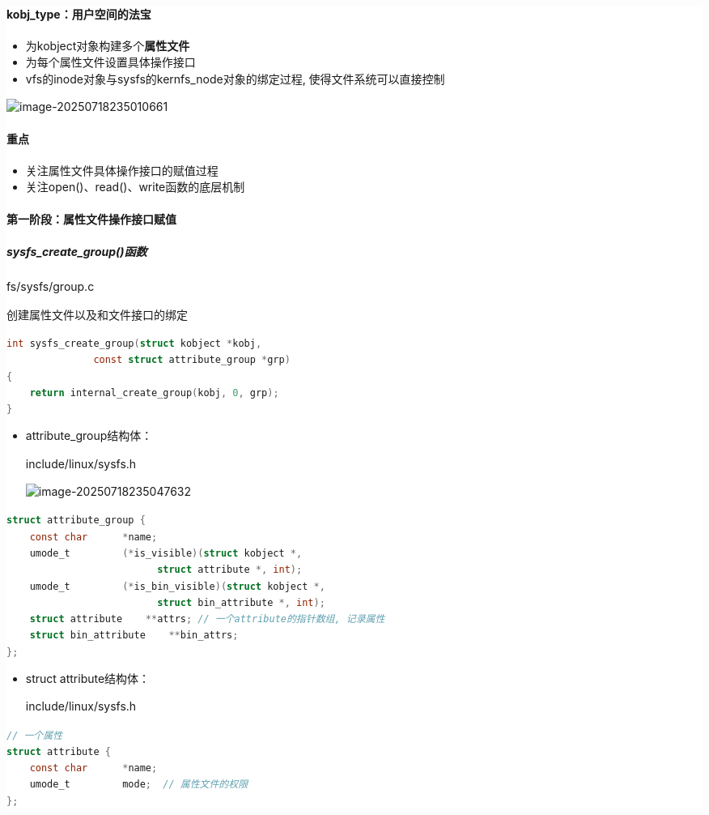 #### kobj_type：用户空间的法宝

- 为kobject对象构建多个**属性文件**
- 为每个属性文件设置具体操作接口
- vfs的inode对象与sysfs的kernfs_node对象的绑定过程, 使得文件系统可以直接控制

![image-20250718235010661](https://picture-01-1316374204.cos.ap-beijing.myqcloud.com/lenovo-picture/202507182350766.png)

#### 重点

- 关注属性文件具体操作接口的赋值过程
- 关注open()、read()、write函数的底层机制

#### 第一阶段：属性文件操作接口赋值

##### sysfs_create_group()函数

fs/sysfs/group.c

创建属性文件以及和文件接口的绑定

```c
int sysfs_create_group(struct kobject *kobj,
		       const struct attribute_group *grp)
{
	return internal_create_group(kobj, 0, grp);
}
```

- attribute_group结构体：

    include/linux/sysfs.h

    ![image-20250718235047632](https://picture-01-1316374204.cos.ap-beijing.myqcloud.com/lenovo-picture/202507182350775.png)

```c
struct attribute_group {
	const char		*name;
	umode_t			(*is_visible)(struct kobject *,
					      struct attribute *, int);
	umode_t			(*is_bin_visible)(struct kobject *,
						  struct bin_attribute *, int);
	struct attribute	**attrs; // 一个attribute的指针数组, 记录属性
	struct bin_attribute	**bin_attrs;
};
```

- struct attribute结构体：

    include/linux/sysfs.h

```c
// 一个属性
struct attribute {
	const char		*name;
	umode_t			mode;  // 属性文件的权限
};
```
